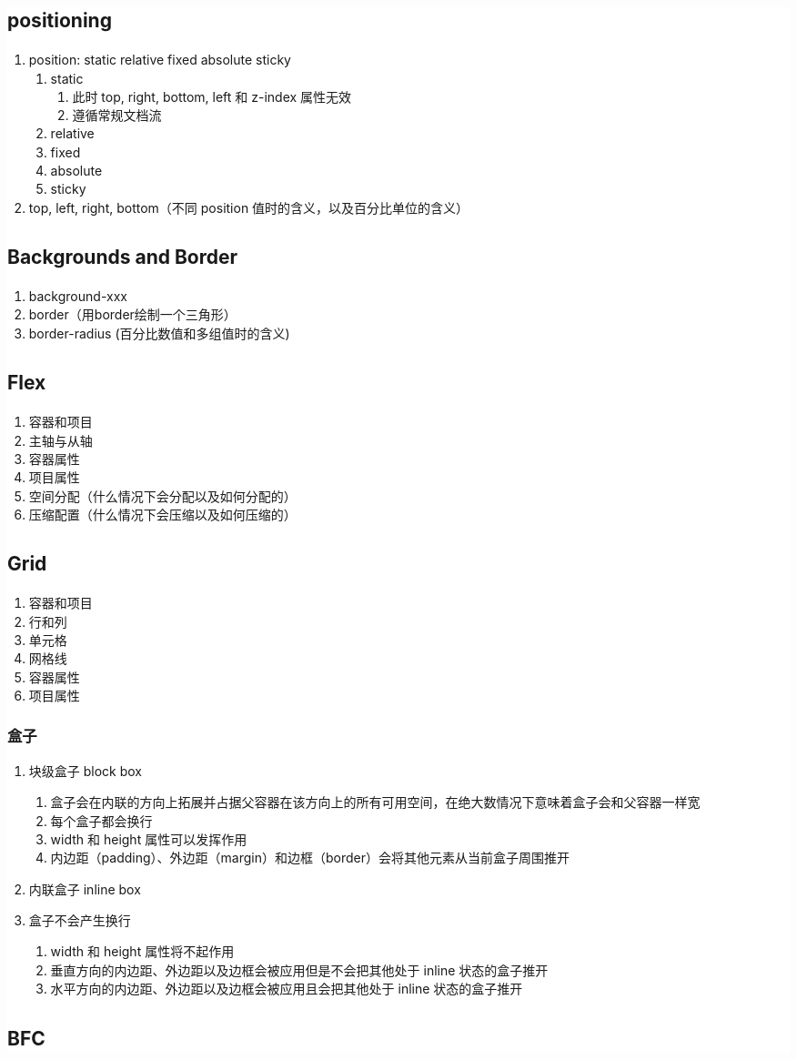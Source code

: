 ## positioning

1. position: static relative fixed absolute sticky
   1. static
      1. 此时 top, right, bottom, left 和 z-index 属性无效
      2. 遵循常规文档流
   2. relative
   3. fixed
   4. absolute
   5. sticky
2. top, left, right, bottom（不同 position 值时的含义，以及百分比单位的含义）

## Backgrounds and Border

1. background-xxx
2. border（用border绘制一个三角形）
3. border-radius (百分比数值和多组值时的含义)

## Flex

1. 容器和项目
2. 主轴与从轴
3. 容器属性
4. 项目属性
5. 空间分配（什么情况下会分配以及如何分配的）
6. 压缩配置（什么情况下会压缩以及如何压缩的）

## Grid

1. 容器和项目
2. 行和列
3. 单元格
4. 网格线
5. 容器属性
6. 项目属性

### 盒子

1. 块级盒子 block box
   1. 盒子会在内联的方向上拓展并占据父容器在该方向上的所有可用空间，在绝大数情况下意味着盒子会和父容器一样宽
   2. 每个盒子都会换行
   3. width 和 height 属性可以发挥作用
   4. 内边距（padding）、外边距（margin）和边框（border）会将其他元素从当前盒子周围推开

2. 内联盒子 inline box
3. 盒子不会产生换行
   1. width 和 height 属性将不起作用
   2. 垂直方向的内边距、外边距以及边框会被应用但是不会把其他处于 inline 状态的盒子推开
   3. 水平方向的内边距、外边距以及边框会被应用且会把其他处于 inline 状态的盒子推开

## BFC
